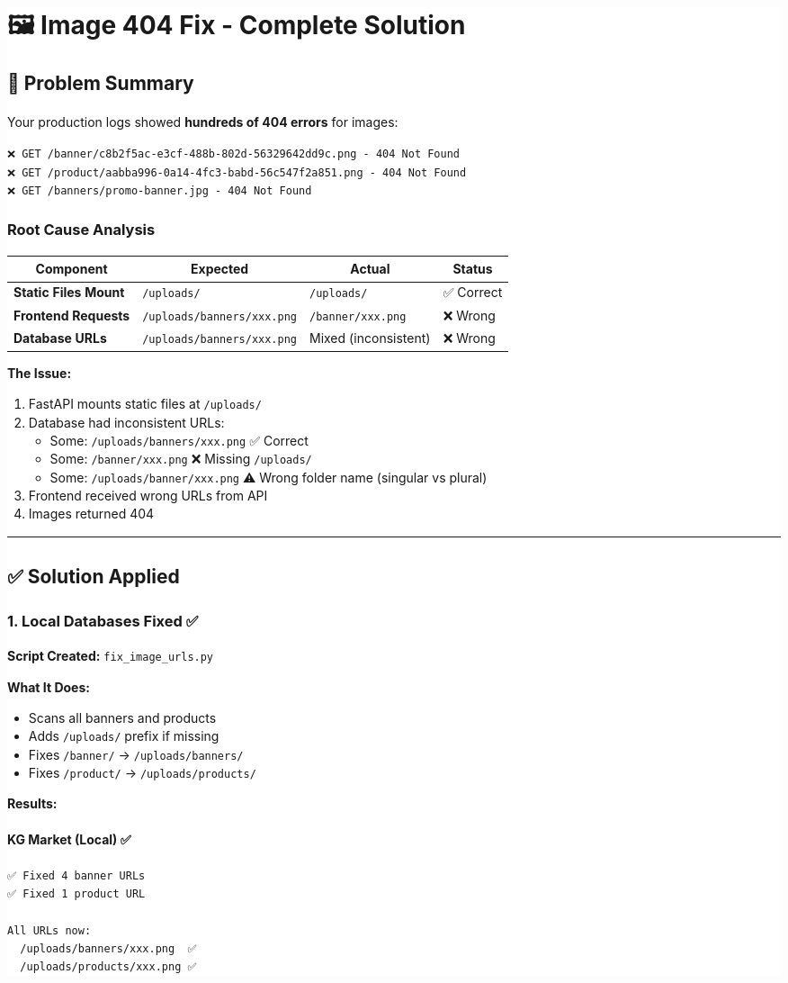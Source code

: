 # 🖼️ Image 404 Fix - Complete Solution

## 🚨 Problem Summary

Your production logs showed **hundreds of 404 errors** for images:

```
❌ GET /banner/c8b2f5ac-e3cf-488b-802d-56329642dd9c.png - 404 Not Found
❌ GET /product/aabba996-0a14-4fc3-babd-56c547f2a851.png - 404 Not Found
❌ GET /banners/promo-banner.jpg - 404 Not Found
```

### Root Cause Analysis

| Component              | Expected                   | Actual               | Status     |
| ---------------------- | -------------------------- | -------------------- | ---------- |
| **Static Files Mount** | `/uploads/`                | `/uploads/`          | ✅ Correct |
| **Frontend Requests**  | `/uploads/banners/xxx.png` | `/banner/xxx.png`    | ❌ Wrong   |
| **Database URLs**      | `/uploads/banners/xxx.png` | Mixed (inconsistent) | ❌ Wrong   |

**The Issue:**

1. FastAPI mounts static files at `/uploads/`
2. Database had inconsistent URLs:
   - Some: `/uploads/banners/xxx.png` ✅ Correct
   - Some: `/banner/xxx.png` ❌ Missing `/uploads/`
   - Some: `/uploads/banner/xxx.png` ⚠️ Wrong folder name (singular vs plural)
3. Frontend received wrong URLs from API
4. Images returned 404

---

## ✅ Solution Applied

### 1. Local Databases Fixed ✅

**Script Created:** `fix_image_urls.py`

**What It Does:**

- Scans all banners and products
- Adds `/uploads/` prefix if missing
- Fixes `/banner/` → `/uploads/banners/`
- Fixes `/product/` → `/uploads/products/`

**Results:**

#### KG Market (Local) ✅

```
✅ Fixed 4 banner URLs
✅ Fixed 1 product URL

All URLs now:
  /uploads/banners/xxx.png  ✅
  /uploads/products/xxx.png ✅
```
